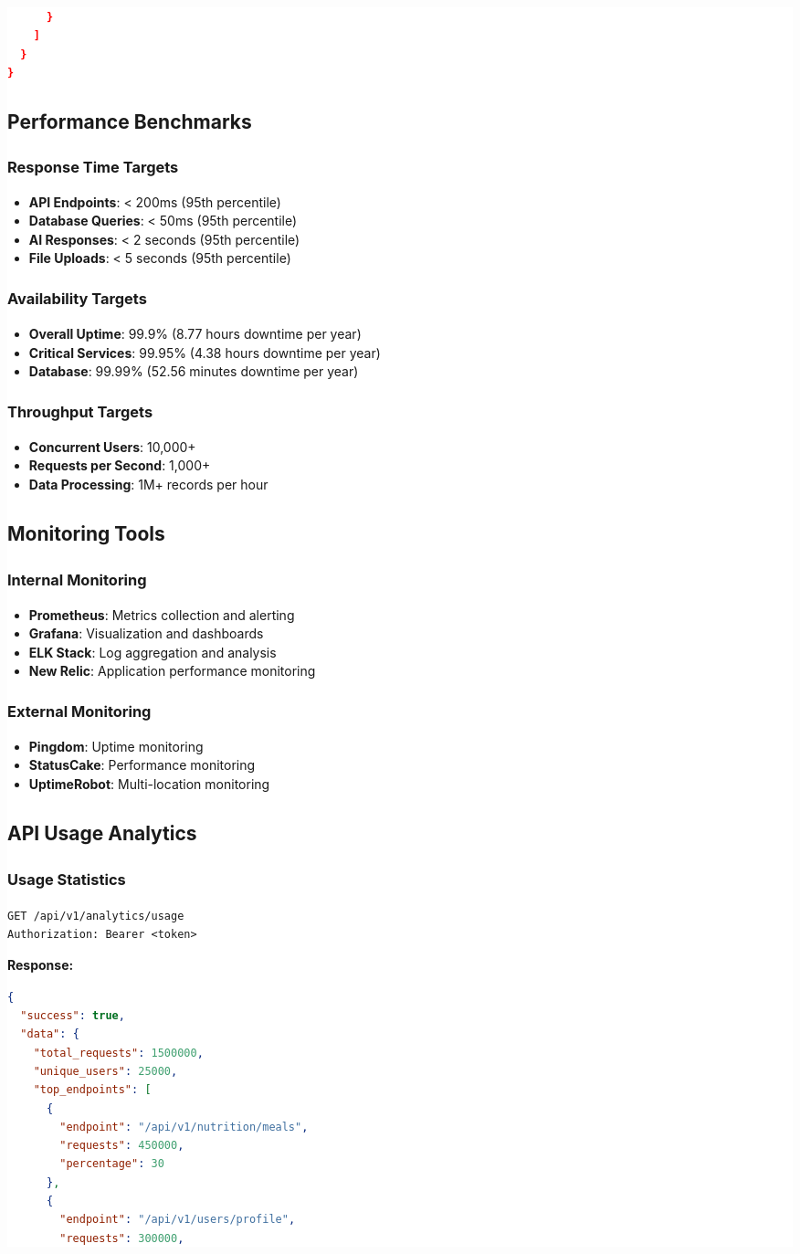 ```json
      }
    ]
  }
}
```

## Performance Benchmarks

### Response Time Targets
- **API Endpoints**: < 200ms (95th percentile)
- **Database Queries**: < 50ms (95th percentile)
- **AI Responses**: < 2 seconds (95th percentile)
- **File Uploads**: < 5 seconds (95th percentile)

### Availability Targets
- **Overall Uptime**: 99.9% (8.77 hours downtime per year)
- **Critical Services**: 99.95% (4.38 hours downtime per year)
- **Database**: 99.99% (52.56 minutes downtime per year)

### Throughput Targets
- **Concurrent Users**: 10,000+
- **Requests per Second**: 1,000+
- **Data Processing**: 1M+ records per hour

## Monitoring Tools

### Internal Monitoring
- **Prometheus**: Metrics collection and alerting
- **Grafana**: Visualization and dashboards
- **ELK Stack**: Log aggregation and analysis
- **New Relic**: Application performance monitoring

### External Monitoring
- **Pingdom**: Uptime monitoring
- **StatusCake**: Performance monitoring
- **UptimeRobot**: Multi-location monitoring

## API Usage Analytics

### Usage Statistics
```http
GET /api/v1/analytics/usage
Authorization: Bearer <token>
```

**Response:**
```json
{
  "success": true,
  "data": {
    "total_requests": 1500000,
    "unique_users": 25000,
    "top_endpoints": [
      {
        "endpoint": "/api/v1/nutrition/meals",
        "requests": 450000,
        "percentage": 30
      },
      {
        "endpoint": "/api/v1/users/profile",
        "requests": 300000,
```